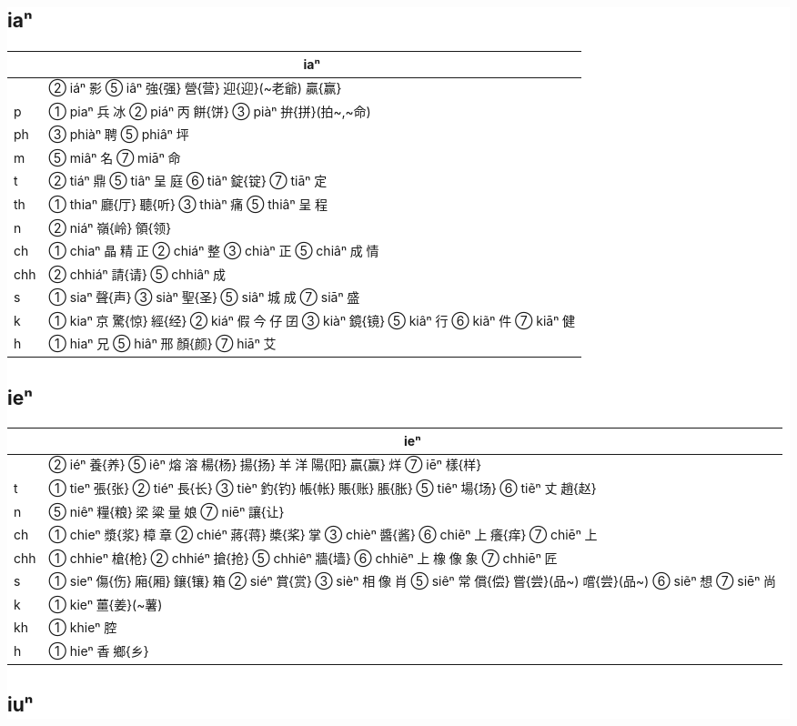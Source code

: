 ## iaⁿ

| |iaⁿ|
|-|----|
| | ② iáⁿ 影   ⑤ iâⁿ 強{强} 營{营} 迎{迎}(~老爺) 贏{赢}  |
|p| ① piaⁿ 兵 冰   ② piáⁿ 丙 餅{饼}   ③ piàⁿ 拚{拼}(拍~,~命)  |
|ph| ③ phiàⁿ 聘   ⑤ phiâⁿ 坪  |
|m| ⑤ miâⁿ 名   ⑦ miāⁿ 命  |
|t| ② tiáⁿ 鼎   ⑤ tiâⁿ 呈 庭   ⑥ tiãⁿ 錠{锭}   ⑦ tiāⁿ 定  |
|th| ① thiaⁿ 廳{厅} 聽{听}   ③ thiàⁿ 痛   ⑤ thiâⁿ 呈 程  |
|n| ② niáⁿ 嶺{岭} 領{领}  |
|ch| ① chiaⁿ 晶 精 正   ② chiáⁿ 整   ③ chiàⁿ 正   ⑤ chiâⁿ 成 情  |
|chh| ② chhiáⁿ 請{请}   ⑤ chhiâⁿ 成  |
|s| ① siaⁿ 聲{声}   ③ siàⁿ 聖{圣}   ⑤ siâⁿ 城 成   ⑦ siāⁿ 盛  |
|k| ① kiaⁿ 京 驚{惊} 經{经}   ② kiáⁿ 假 今 仔 囝   ③ kiàⁿ 鏡{镜}   ⑤ kiâⁿ 行   ⑥ kiãⁿ 件   ⑦ kiāⁿ 健  |
|h| ① hiaⁿ 兄   ⑤ hiâⁿ 邢 顏{颜}   ⑦ hiāⁿ 艾  |

## ieⁿ

| |ieⁿ|
|-|----|
| | ② iéⁿ 養{养}   ⑤ iêⁿ 熔 溶 楊{杨} 揚{扬} 羊 洋 陽{阳} 贏{赢} 烊   ⑦ iēⁿ 樣{样}  |
|t| ① tieⁿ 張{张}   ② tiéⁿ 長{长}   ③ tièⁿ 釣{钓} 帳{帐} 賬{账} 脹{胀}   ⑤ tiêⁿ 場{场}   ⑥ tiẽⁿ 丈 趙{赵}  |
|n| ⑤ niêⁿ 糧{粮} 梁 粱 量 娘   ⑦ niēⁿ 讓{让}  |
|ch| ① chieⁿ 漿{浆} 樟 章   ② chiéⁿ 蔣{蒋} 槳{桨} 掌   ③ chièⁿ 醬{酱}   ⑥ chiẽⁿ 上 癢{痒}   ⑦ chiēⁿ 上  |
|chh| ① chhieⁿ 槍{枪}   ② chhiéⁿ 搶{抢}   ⑤ chhiêⁿ 牆{墙}   ⑥ chhiẽⁿ 上 橡 像 象   ⑦ chhiēⁿ 匠  |
|s| ① sieⁿ 傷{伤} 廂{厢} 鑲{镶} 箱   ② siéⁿ 賞{赏}   ③ sièⁿ 相 像 肖   ⑤ siêⁿ 常 償{偿} 嘗{尝}(品~) 嚐{尝}(品~)   ⑥ siẽⁿ 想   ⑦ siēⁿ 尚  |
|k| ① kieⁿ 薑{姜}(~薯)  |
|kh| ① khieⁿ 腔  |
|h| ① hieⁿ 香 鄉{乡}  |

## iuⁿ
